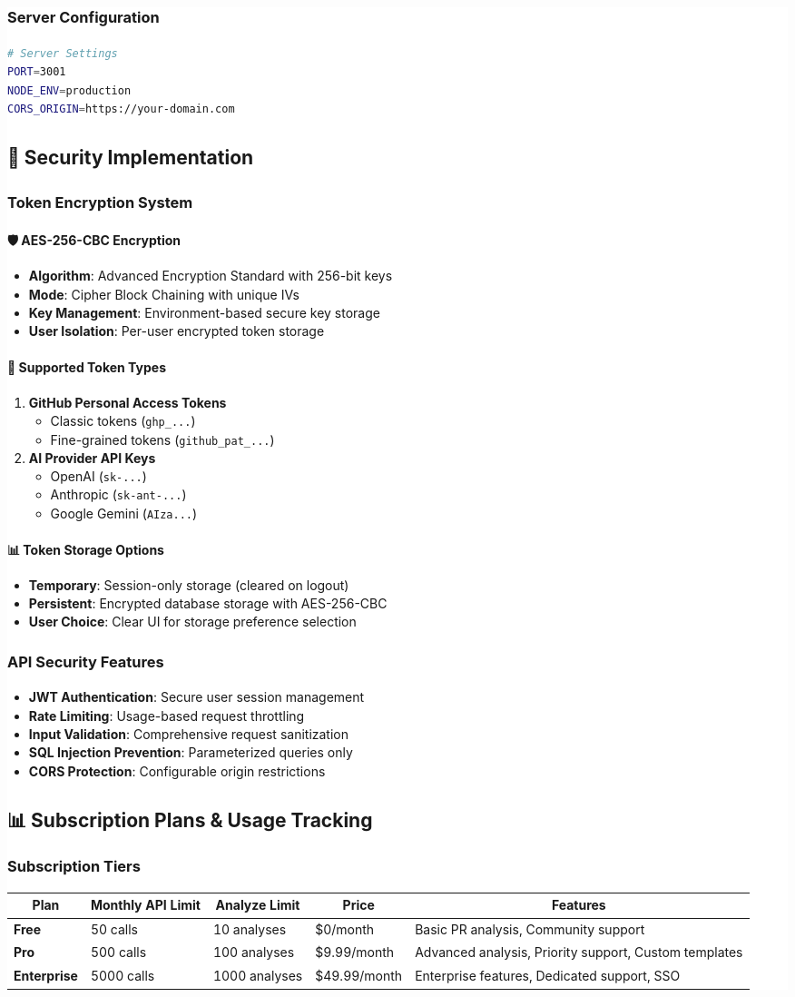### **Server Configuration**

```bash
# Server Settings
PORT=3001
NODE_ENV=production
CORS_ORIGIN=https://your-domain.com
```

## 🔐 Security Implementation

### **Token Encryption System**

#### **🛡️ AES-256-CBC Encryption**

- **Algorithm**: Advanced Encryption Standard with 256-bit keys
- **Mode**: Cipher Block Chaining with unique IVs
- **Key Management**: Environment-based secure key storage
- **User Isolation**: Per-user encrypted token storage

#### **🔑 Supported Token Types**

1. **GitHub Personal Access Tokens**
   - Classic tokens (`ghp_...`)
   - Fine-grained tokens (`github_pat_...`)
2. **AI Provider API Keys**
   - OpenAI (`sk-...`)
   - Anthropic (`sk-ant-...`)
   - Google Gemini (`AIza...`)

#### **📊 Token Storage Options**

- **Temporary**: Session-only storage (cleared on logout)
- **Persistent**: Encrypted database storage with AES-256-CBC
- **User Choice**: Clear UI for storage preference selection

### **API Security Features**

- **JWT Authentication**: Secure user session management
- **Rate Limiting**: Usage-based request throttling
- **Input Validation**: Comprehensive request sanitization
- **SQL Injection Prevention**: Parameterized queries only
- **CORS Protection**: Configurable origin restrictions

## 📊 Subscription Plans & Usage Tracking

### **Subscription Tiers**

| Plan           | Monthly API Limit | Analyze Limit | Price        | Features                                              |
| -------------- | ----------------- | ------------- | ------------ | ----------------------------------------------------- |
| **Free**       | 50 calls          | 10 analyses   | $0/month     | Basic PR analysis, Community support                  |
| **Pro**        | 500 calls         | 100 analyses  | $9.99/month  | Advanced analysis, Priority support, Custom templates |
| **Enterprise** | 5000 calls        | 1000 analyses | $49.99/month | Enterprise features, Dedicated support, SSO           |
